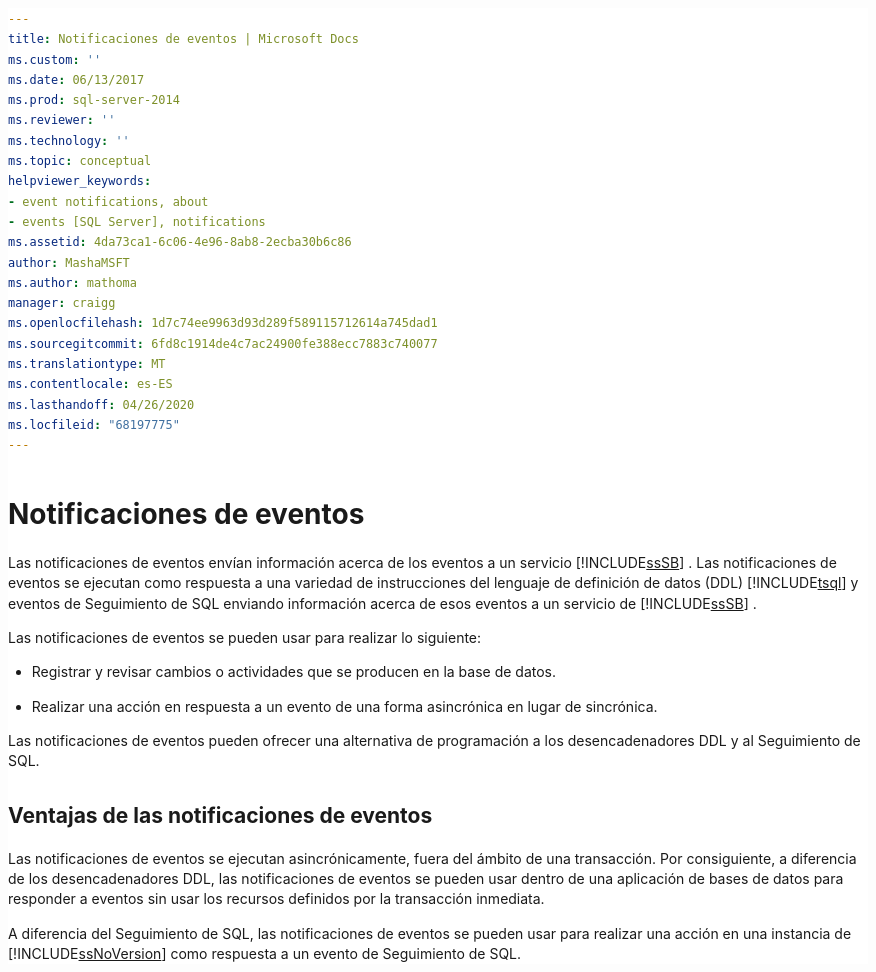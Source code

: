 ```yaml
---
title: Notificaciones de eventos | Microsoft Docs
ms.custom: ''
ms.date: 06/13/2017
ms.prod: sql-server-2014
ms.reviewer: ''
ms.technology: ''
ms.topic: conceptual
helpviewer_keywords:
- event notifications, about
- events [SQL Server], notifications
ms.assetid: 4da73ca1-6c06-4e96-8ab8-2ecba30b6c86
author: MashaMSFT
ms.author: mathoma
manager: craigg
ms.openlocfilehash: 1d7c74ee9963d93d289f589115712614a745dad1
ms.sourcegitcommit: 6fd8c1914de4c7ac24900fe388ecc7883c740077
ms.translationtype: MT
ms.contentlocale: es-ES
ms.lasthandoff: 04/26/2020
ms.locfileid: "68197775"
---
```

# <a name="event-notifications"></a>Notificaciones de eventos
  Las notificaciones de eventos envían información acerca de los eventos a un servicio [!INCLUDE[ssSB](../../includes/sssb-md.md)] . Las notificaciones de eventos se ejecutan como respuesta a una variedad de instrucciones del lenguaje de definición de datos (DDL) [!INCLUDE[tsql](../../includes/tsql-md.md)] y eventos de Seguimiento de SQL enviando información acerca de esos eventos a un servicio de [!INCLUDE[ssSB](../../includes/sssb-md.md)] .  
  
 Las notificaciones de eventos se pueden usar para realizar lo siguiente:  
  
-   Registrar y revisar cambios o actividades que se producen en la base de datos.  
  
-   Realizar una acción en respuesta a un evento de una forma asincrónica en lugar de sincrónica.  
  
 Las notificaciones de eventos pueden ofrecer una alternativa de programación a los desencadenadores DDL y al Seguimiento de SQL.  
  
## <a name="event-notifications-benefits"></a>Ventajas de las notificaciones de eventos  
 Las notificaciones de eventos se ejecutan asincrónicamente, fuera del ámbito de una transacción. Por consiguiente, a diferencia de los desencadenadores DDL, las notificaciones de eventos se pueden usar dentro de una aplicación de bases de datos para responder a eventos sin usar los recursos definidos por la transacción inmediata.  
  
 A diferencia del Seguimiento de SQL, las notificaciones de eventos se pueden usar para realizar una acción en una instancia de [!INCLUDE[ssNoVersion](../../includes/ssnoversion-md.md)] como respuesta a un evento de Seguimiento de SQL.  
  
